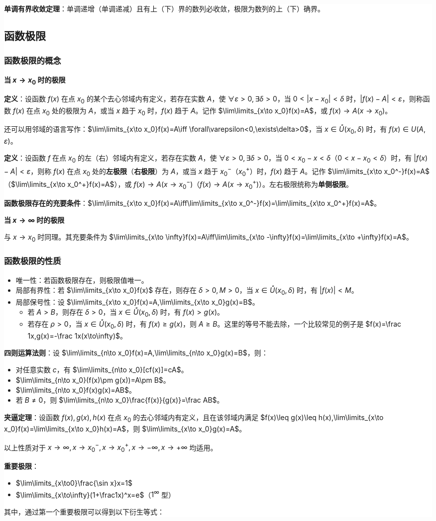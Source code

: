 **单调有界收敛定理**：单调递增（单调递减）且有上（下）界的数列必收敛，极限为数列的上（下）确界。

## 函数极限

### 函数极限的概念

**当 $x\to x_0$ 时的极限**

**定义**：设函数 $f(x)$ 在点 $x_0$ 的某个去心邻域内有定义，若存在实数 $A$，使 $\forall\varepsilon>0,\exists\delta>0$，当 $0<|x-x_0|<\delta$ 时，$|f(x)-A|<\varepsilon$，则称函数 $f(x)$ 在点 $x_0$ 处的极限为 $A$，或当 $x$ 趋于 $x_0$ 时，$f(x)$ 趋于 $A$。记作 $\lim\limits_{x\to x_0}f(x)=A$，或 $f(x)\to A (x\to x_0)$。

还可以用邻域的语言写作：$\lim\limits_{x\to x_0}f(x)=A\iff \forall\varepsilon<0,\exists\delta>0$，当 $x\in \mathring U(x_0,\delta)$ 时，有 $f(x)\in U(A,\varepsilon)$。

**定义**：设函数 $f$ 在点 $x_0$ 的左（右）邻域内有定义，若存在实数 $A$，使 $\forall\varepsilon>0,\exists\delta>0$，当 $0<x_0-x<\delta$（$0<x-x_0<\delta$）时，有 $|f(x)-A|<\varepsilon$，则称 $f(x)$ 在点 $x_0$ 处的**左极限**（**右极限**）为 $A$，或当 $x$ 趋于 $x_0^-$（$x_0^+$）时，$f(x)$ 趋于 $A$。记作 $\lim\limits_{x\to x_0^-}f(x)=A$（$\lim\limits_{x\to x_0^+}f(x)=A$），或 $f(x)\to A (x\to x_0^-)$（$f(x)\to A (x\to x_0^+)$）。左右极限统称为**单侧极限**。

**函数极限存在的充要条件**：$\lim\limits_{x\to x_0}f(x)=A\iff\lim\limits_{x\to x_0^-}f(x)=\lim\limits_{x\to x_0^+}f(x)=A$。

**当 $x\to \infty$ 时的极限**

与 $x\to x_0$ 时同理。其充要条件为 $\lim\limits_{x\to \infty}f(x)=A\iff\lim\limits_{x\to -\infty}f(x)=\lim\limits_{x\to +\infty}f(x)=A$。

### 函数极限的性质

- 唯一性：若函数极限存在，则极限值唯一。
- 局部有界性：若 $\lim\limits_{x\to x_0}f(x)$ 存在，则存在 $\delta>0,M>0$，当 $x\in \mathring U(x_0,\delta)$ 时，有 $|f(x)|<M$。
- 局部保号性：设 $\lim\limits_{x\to x_0}f(x)=A,\lim\limits_{x\to x_0}g(x)=B$。
  - 若 $A>B$，则存在 $\delta>0$，当 $x\in \mathring U(x_0,\delta)$ 时，有 $f(x)>g(x)$。
  - 若存在 $\rho>0$，当 $x\in \mathring U(x_0,\delta)$ 时，有 $f(x)\geq g(x)$，则 $A\geq B$。这里的等号不能去除，一个比较常见的例子是 $f(x)=\frac 1x,g(x)=-\frac 1x(x\to\infty)$。

**四则运算法则**：设 $\lim\limits_{n\to x_0}f(x)=A,\lim\limits_{n\to x_0}g(x)=B$，则：

- 对任意实数 $c$，有 $\lim\limits_{n\to x_0}[cf(x)]=cA$。
- $\lim\limits_{n\to x_0}(f(x)\pm g(x))=A\pm B$。
- $\lim\limits_{n\to x_0}f(x)g(x)=AB$。
- 若 $B\neq0$，则 $\lim\limits_{n\to x_0}\frac{f(x)}{g(x)}=\frac AB$。

**夹逼定理**：设函数 $f(x),g(x),h(x)$ 在点 $x_0$ 的去心邻域内有定义，且在该邻域内满足 $f(x)\leq g(x)\leq h(x),\lim\limits_{x\to x_0}f(x)=\lim\limits_{x\to x_0}h(x)=A$，则 $\lim\limits_{x\to x_0}g(x)=A$。

以上性质对于 $x\to\infty,x\to x_0^-,x\to x_0^+,x\to-\infty,x\to+\infty$ 均适用。

**重要极限**：

- $\lim\limits_{x\to0}\frac{\sin x}x=1$
- $\lim\limits_{x\to\infty}(1+\frac1x)^x=e$（$1^\infty$ 型）

其中，通过第一个重要极限可以得到以下衍生等式：
